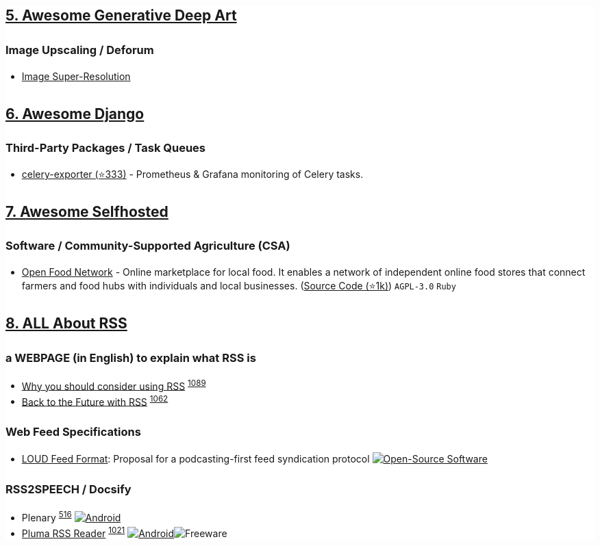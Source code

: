 ## [5. Awesome Generative Deep Art](/content/filipecalegario/awesome-generative-deep-art/README.md)

### Image Upscaling / Deforum

*   [Image Super-Resolution](https://idealo.github.io/image-super-resolution/)

## [6. Awesome Django](/content/wsvincent/awesome-django/README.md)

### Third-Party Packages / Task Queues

*   [celery-exporter (⭐333)](https://github.com/danihodovic/celery-exporter) - Prometheus & Grafana monitoring of Celery tasks.

## [7. Awesome Selfhosted](/content/awesome-selfhosted/awesome-selfhosted/README.md)

### Software / Community-Supported Agriculture (CSA)

*   [Open Food Network](https://www.openfoodnetwork.org/) - Online marketplace for local food. It enables a network of independent online food stores that connect farmers and food hubs with individuals and local businesses. ([Source Code (⭐1k)](https://github.com/openfoodfoundation/openfoodnetwork)) `AGPL-3.0` `Ruby`

## [8. ALL About RSS](/content/AboutRSS/ALL-about-RSS/README.md)

### a WEBPAGE (in English) to explain what RSS is

*   [Why you should consider using RSS](https://huey.xyz/posts/2021-07-18-rss) <sup>[1089](https://t.me/s/aboutrss/1089)</sup>
*   [Back to the Future with RSS](https://ncase.me/rss/) <sup>[1062](https://t.me/s/aboutrss/1062)</sup>

### Web Feed Specifications

*   [LOUD Feed Format](https://readme.loud.so/): Proposal for a podcasting-first feed syndication protocol [![Open-Source Software](https://github.com/AboutRSS/ALL-about-RSS/raw/master/media/open-source.png)](https://github.com/LOUD-Feed-Format)

### RSS2SPEECH / Docsify

*   Plenary <sup>[516](https://t.me/s/aboutrss/516)</sup> [![Android](https://github.com/AboutRSS/ALL-about-RSS/raw/master/media/android.png)](https://play.google.com/store/apps/details?id=com.spians.plenary)
*   [Pluma RSS Reader](https://www.reddit.com/r/androidapps/comments/ic0fqi/pluma_rss_reader/) <sup>[1021](https://t.me/s/aboutrss/1021)</sup> [![Android](https://github.com/AboutRSS/ALL-about-RSS/raw/master/media/android.png)](https://play.google.com/store/apps/details?id=qijaz221.android.rss.reader)![Freeware](https://github.com/AboutRSS/ALL-about-RSS/raw/master/media/icons8-one-free-16.png)

